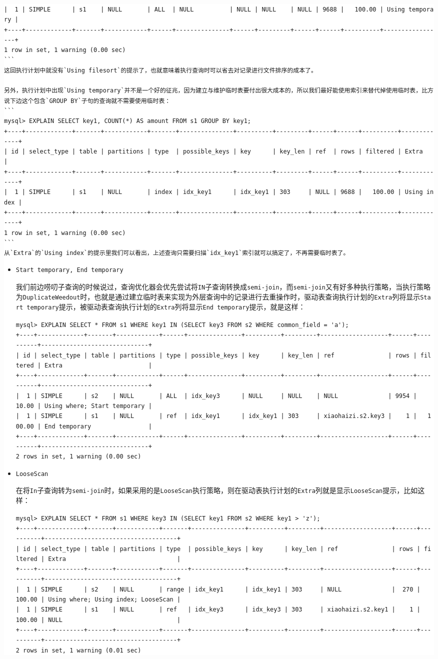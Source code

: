     |  1 | SIMPLE      | s1    | NULL       | ALL  | NULL          | NULL | NULL    | NULL | 9688 |   100.00 | Using temporary |
    +----+-------------+-------+------------+------+---------------+------+---------+------+------+----------+-----------------+
    1 row in set, 1 warning (0.00 sec)
    ```
    这回执行计划中就没有`Using filesort`的提示了，也就意味着执行查询时可以省去对记录进行文件排序的成本了。

    另外，执行计划中出现`Using temporary`并不是一个好的征兆，因为建立与维护临时表要付出很大成本的，所以我们最好能使用索引来替代掉使用临时表，比方说下边这个包含`GROUP BY`子句的查询就不需要使用临时表：
    ```
    mysql> EXPLAIN SELECT key1, COUNT(*) AS amount FROM s1 GROUP BY key1;
    +----+-------------+-------+------------+-------+---------------+----------+---------+------+------+----------+-------------+
    | id | select_type | table | partitions | type  | possible_keys | key      | key_len | ref  | rows | filtered | Extra       |
    +----+-------------+-------+------------+-------+---------------+----------+---------+------+------+----------+-------------+
    |  1 | SIMPLE      | s1    | NULL       | index | idx_key1      | idx_key1 | 303     | NULL | 9688 |   100.00 | Using index |
    +----+-------------+-------+------------+-------+---------------+----------+---------+------+------+----------+-------------+
    1 row in set, 1 warning (0.00 sec)
    ```
    从`Extra`的`Using index`的提示里我们可以看出，上述查询只需要扫描`idx_key1`索引就可以搞定了，不再需要临时表了。


- `Start temporary, End temporary`

    我们前边唠叨子查询的时候说过，查询优化器会优先尝试将`IN`子查询转换成`semi-join`，而`semi-join`又有好多种执行策略，当执行策略为`DuplicateWeedout`时，也就是通过建立临时表来实现为外层查询中的记录进行去重操作时，驱动表查询执行计划的`Extra`列将显示`Start temporary`提示，被驱动表查询执行计划的`Extra`列将显示`End temporary`提示，就是这样：
    
    ```
    mysql> EXPLAIN SELECT * FROM s1 WHERE key1 IN (SELECT key3 FROM s2 WHERE common_field = 'a');
    +----+-------------+-------+------------+------+---------------+----------+---------+-------------------+------+----------+------------------------------+
    | id | select_type | table | partitions | type | possible_keys | key      | key_len | ref               | rows | filtered | Extra                        |
    +----+-------------+-------+------------+------+---------------+----------+---------+-------------------+------+----------+------------------------------+
    |  1 | SIMPLE      | s2    | NULL       | ALL  | idx_key3      | NULL     | NULL    | NULL              | 9954 |    10.00 | Using where; Start temporary |
    |  1 | SIMPLE      | s1    | NULL       | ref  | idx_key1      | idx_key1 | 303     | xiaohaizi.s2.key3 |    1 |   100.00 | End temporary                |
    +----+-------------+-------+------------+------+---------------+----------+---------+-------------------+------+----------+------------------------------+
    2 rows in set, 1 warning (0.00 sec)
    ```

- `LooseScan`

    在将`In`子查询转为`semi-join`时，如果采用的是`LooseScan`执行策略，则在驱动表执行计划的`Extra`列就是显示`LooseScan`提示，比如这样：
    
    ```
    mysql> EXPLAIN SELECT * FROM s1 WHERE key3 IN (SELECT key1 FROM s2 WHERE key1 > 'z');
    +----+-------------+-------+------------+-------+---------------+----------+---------+-------------------+------+----------+-------------------------------------+
    | id | select_type | table | partitions | type  | possible_keys | key      | key_len | ref               | rows | filtered | Extra                               |
    +----+-------------+-------+------------+-------+---------------+----------+---------+-------------------+------+----------+-------------------------------------+
    |  1 | SIMPLE      | s2    | NULL       | range | idx_key1      | idx_key1 | 303     | NULL              |  270 |   100.00 | Using where; Using index; LooseScan |
    |  1 | SIMPLE      | s1    | NULL       | ref   | idx_key3      | idx_key3 | 303     | xiaohaizi.s2.key1 |    1 |   100.00 | NULL                                |
    +----+-------------+-------+------------+-------+---------------+----------+---------+-------------------+------+----------+-------------------------------------+
    2 rows in set, 1 warning (0.01 sec)
    ```